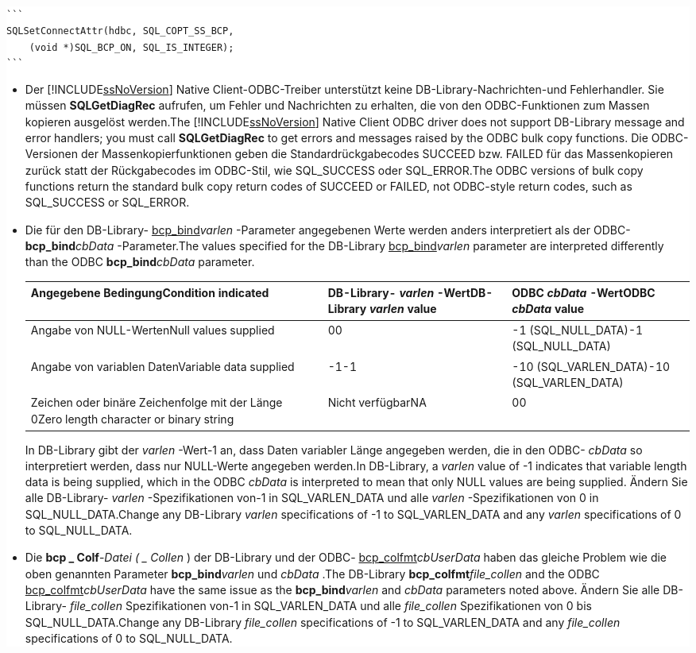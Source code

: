     ```  
    SQLSetConnectAttr(hdbc, SQL_COPT_SS_BCP,  
        (void *)SQL_BCP_ON, SQL_IS_INTEGER);  
    ```  
  
-   <span data-ttu-id="44d7c-108">Der [!INCLUDE[ssNoVersion](../../includes/ssnoversion-md.md)] Native Client-ODBC-Treiber unterstützt keine DB-Library-Nachrichten-und Fehlerhandler. Sie müssen **SQLGetDiagRec** aufrufen, um Fehler und Nachrichten zu erhalten, die von den ODBC-Funktionen zum Massen kopieren ausgelöst werden.</span><span class="sxs-lookup"><span data-stu-id="44d7c-108">The [!INCLUDE[ssNoVersion](../../includes/ssnoversion-md.md)] Native Client ODBC driver does not support DB-Library message and error handlers; you must call **SQLGetDiagRec** to get errors and messages raised by the ODBC bulk copy functions.</span></span> <span data-ttu-id="44d7c-109">Die ODBC-Versionen der Massenkopierfunktionen geben die Standardrückgabecodes SUCCEED bzw. FAILED für das Massenkopieren zurück statt der Rückgabecodes im ODBC-Stil, wie SQL_SUCCESS oder SQL_ERROR.</span><span class="sxs-lookup"><span data-stu-id="44d7c-109">The ODBC versions of bulk copy functions return the standard bulk copy return codes of SUCCEED or FAILED, not ODBC-style return codes, such as SQL_SUCCESS or SQL_ERROR.</span></span>  
  
-   <span data-ttu-id="44d7c-110">Die für den DB-Library- [bcp_bind](../native-client-odbc-extensions-bulk-copy-functions/bcp-bind.md)*varlen* -Parameter angegebenen Werte werden anders interpretiert als der ODBC- **bcp_bind**_cbData_ -Parameter.</span><span class="sxs-lookup"><span data-stu-id="44d7c-110">The values specified for the DB-Library [bcp_bind](../native-client-odbc-extensions-bulk-copy-functions/bcp-bind.md)*varlen* parameter are interpreted differently than the ODBC **bcp_bind**_cbData_ parameter.</span></span>  
  
    |<span data-ttu-id="44d7c-111">Angegebene Bedingung</span><span class="sxs-lookup"><span data-stu-id="44d7c-111">Condition indicated</span></span>|<span data-ttu-id="44d7c-112">DB-Library- *varlen* -Wert</span><span class="sxs-lookup"><span data-stu-id="44d7c-112">DB-Library *varlen* value</span></span>|<span data-ttu-id="44d7c-113">ODBC *cbData* -Wert</span><span class="sxs-lookup"><span data-stu-id="44d7c-113">ODBC *cbData* value</span></span>|  
    |-------------------------|--------------------------------|-------------------------|  
    |<span data-ttu-id="44d7c-114">Angabe von NULL-Werten</span><span class="sxs-lookup"><span data-stu-id="44d7c-114">Null values supplied</span></span>|<span data-ttu-id="44d7c-115">0</span><span class="sxs-lookup"><span data-stu-id="44d7c-115">0</span></span>|<span data-ttu-id="44d7c-116">-1 (SQL_NULL_DATA)</span><span class="sxs-lookup"><span data-stu-id="44d7c-116">-1 (SQL_NULL_DATA)</span></span>|  
    |<span data-ttu-id="44d7c-117">Angabe von variablen Daten</span><span class="sxs-lookup"><span data-stu-id="44d7c-117">Variable data supplied</span></span>|<span data-ttu-id="44d7c-118">-1</span><span class="sxs-lookup"><span data-stu-id="44d7c-118">-1</span></span>|<span data-ttu-id="44d7c-119">-10 (SQL_VARLEN_DATA)</span><span class="sxs-lookup"><span data-stu-id="44d7c-119">-10 (SQL_VARLEN_DATA)</span></span>|  
    |<span data-ttu-id="44d7c-120">Zeichen oder binäre Zeichenfolge mit der Länge 0</span><span class="sxs-lookup"><span data-stu-id="44d7c-120">Zero length character or binary string</span></span>|<span data-ttu-id="44d7c-121">Nicht verfügbar</span><span class="sxs-lookup"><span data-stu-id="44d7c-121">NA</span></span>|<span data-ttu-id="44d7c-122">0</span><span class="sxs-lookup"><span data-stu-id="44d7c-122">0</span></span>|  
  
     <span data-ttu-id="44d7c-123">In DB-Library gibt der *varlen* -Wert-1 an, dass Daten variabler Länge angegeben werden, die in den ODBC- *cbData* so interpretiert werden, dass nur NULL-Werte angegeben werden.</span><span class="sxs-lookup"><span data-stu-id="44d7c-123">In DB-Library, a *varlen* value of -1 indicates that variable length data is being supplied, which in the ODBC *cbData* is interpreted to mean that only NULL values are being supplied.</span></span> <span data-ttu-id="44d7c-124">Ändern Sie alle DB-Library- *varlen* -Spezifikationen von-1 in SQL_VARLEN_DATA und alle *varlen* -Spezifikationen von 0 in SQL_NULL_DATA.</span><span class="sxs-lookup"><span data-stu-id="44d7c-124">Change any DB-Library *varlen* specifications of -1 to SQL_VARLEN_DATA and any *varlen* specifications of 0 to SQL_NULL_DATA.</span></span>  
  
-   <span data-ttu-id="44d7c-125">Die **bcp \_ Colf**-_Datei ( \_ Collen_ ) der DB-Library und der ODBC- [bcp_colfmt](../native-client-odbc-extensions-bulk-copy-functions/bcp-colfmt.md)*cbUserData* haben das gleiche Problem wie die oben genannten Parameter **bcp_bind**_varlen_ und *cbData* .</span><span class="sxs-lookup"><span data-stu-id="44d7c-125">The DB-Library **bcp\_colfmt**_file\_collen_ and the ODBC [bcp_colfmt](../native-client-odbc-extensions-bulk-copy-functions/bcp-colfmt.md)*cbUserData* have the same issue as the **bcp_bind**_varlen_ and *cbData* parameters noted above.</span></span> <span data-ttu-id="44d7c-126">Ändern Sie alle DB-Library- *file_collen* Spezifikationen von-1 in SQL_VARLEN_DATA und alle *file_collen* Spezifikationen von 0 bis SQL_NULL_DATA.</span><span class="sxs-lookup"><span data-stu-id="44d7c-126">Change any DB-Library *file_collen* specifications of -1 to SQL_VARLEN_DATA and any *file_collen* specifications of 0 to SQL_NULL_DATA.</span></span>  
  
